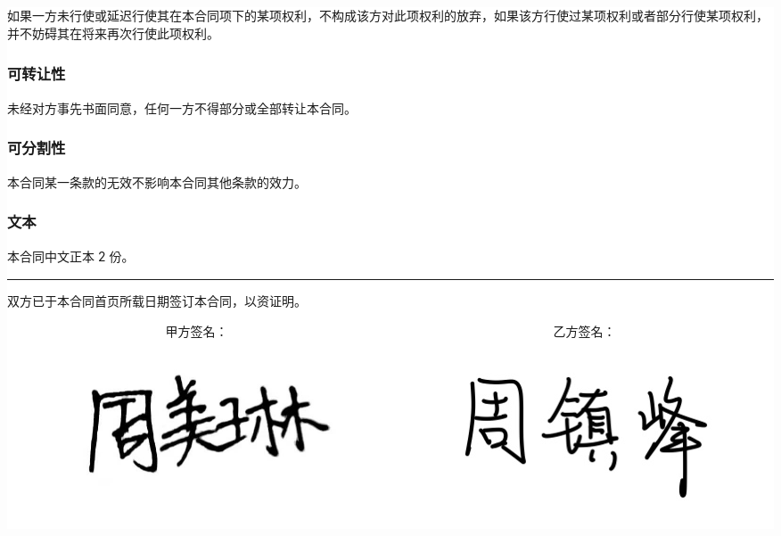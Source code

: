 如果一方未行使或延迟行使其在本合同项下的某项权利，不构成该方对此项权利的放弃，如果该方行使过某项权利或者部分行使某项权利，并不妨碍其在将来再次行使此项权利。

### 可转让性

未经对方事先书面同意，任何一方不得部分或全部转让本合同。

### 可分割性

本合同某一条款的无效不影响本合同其他条款的效力。

### 文本

本合同中文正本 2 份。

---

双方已于本合同首页所载日期签订本合同，以资证明。


<style>
    .twocolumn {
      display: grid;
      grid-template-columns: 1fr 1fr;
      grid-gap: 10px;
      text-align: center;
    }
    p {
      text-align: left;
    }
</style>

<div class="twocolumn">
<div>
甲方签名：<br><br>
<img src="/assets/images/other/周美琳.jpg" width="80%">
</div>
<div>
乙方签名：<br><br>
<img src="/assets/images/other/周镇峰.png" width="80%">
</div>
</div>
